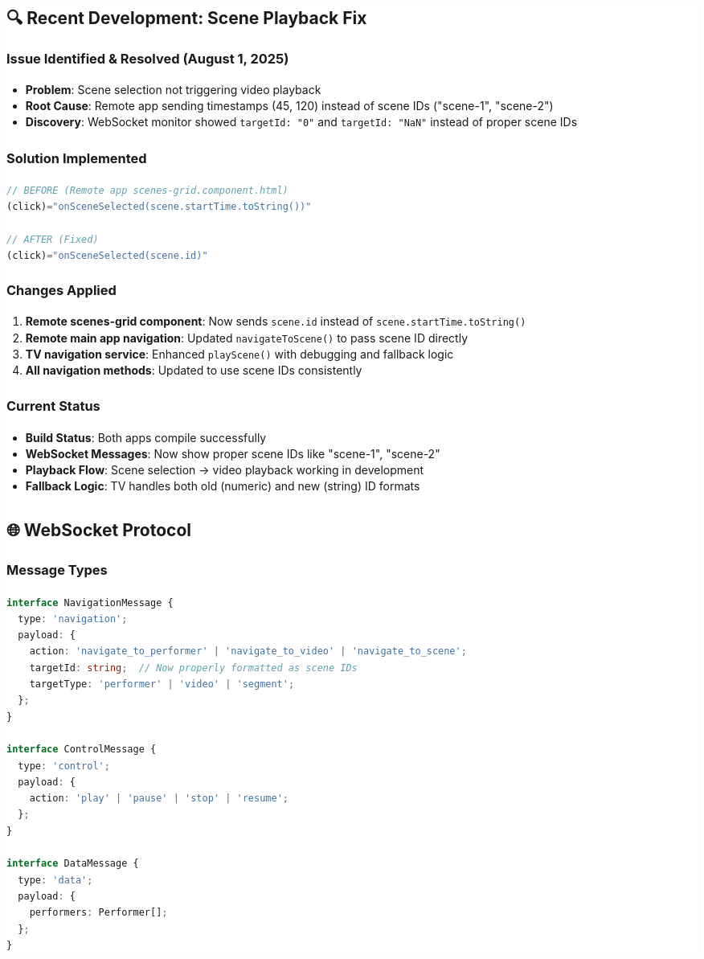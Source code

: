 ## 🔍 Recent Development: Scene Playback Fix

### Issue Identified & Resolved (August 1, 2025)
- **Problem**: Scene selection not triggering video playback
- **Root Cause**: Remote app sending timestamps (45, 120) instead of scene IDs ("scene-1", "scene-2")
- **Discovery**: WebSocket monitor showed `targetId: "0"` and `targetId: "NaN"` instead of proper scene IDs

### Solution Implemented
```typescript
// BEFORE (Remote app scenes-grid.component.html)
(click)="onSceneSelected(scene.startTime.toString())"

// AFTER (Fixed)
(click)="onSceneSelected(scene.id)"
```

### Changes Applied
1. **Remote scenes-grid component**: Now sends `scene.id` instead of `scene.startTime.toString()`
2. **Remote main app navigation**: Updated `navigateToScene()` to pass scene ID directly
3. **TV navigation service**: Enhanced `playScene()` with debugging and fallback logic
4. **All navigation methods**: Updated to use scene IDs consistently

### Current Status
- **Build Status**: Both apps compile successfully
- **WebSocket Messages**: Now show proper scene IDs like "scene-1", "scene-2"
- **Playback Flow**: Scene selection → video playback working in development
- **Fallback Logic**: TV handles both old (numeric) and new (string) ID formats

## 🌐 WebSocket Protocol

### Message Types
```typescript
interface NavigationMessage {
  type: 'navigation';
  payload: {
    action: 'navigate_to_performer' | 'navigate_to_video' | 'navigate_to_scene';
    targetId: string;  // Now properly formatted as scene IDs
    targetType: 'performer' | 'video' | 'segment';
  };
}

interface ControlMessage {
  type: 'control';
  payload: {
    action: 'play' | 'pause' | 'stop' | 'resume';
  };
}

interface DataMessage {
  type: 'data';
  payload: {
    performers: Performer[];
  };
}
```
